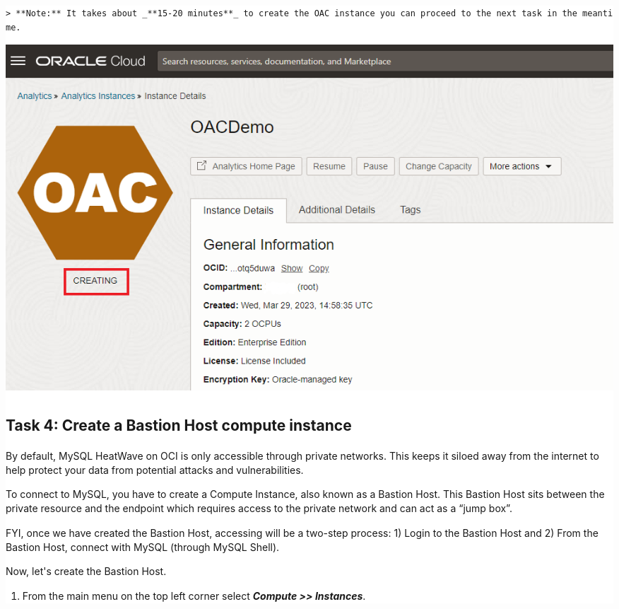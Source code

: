   	> **Note:** It takes about _**15-20 minutes**_ to create the OAC instance you can proceed to the next task in the meantime.

  ![Analytics Creation](./images/oac-creating-wait.png)

## Task 4: Create a Bastion Host compute instance

By default, MySQL HeatWave on OCI is only accessible through private networks. This keeps it siloed away from the internet to help protect your data from potential attacks and vulnerabilities. 

To connect to MySQL, you have to create a Compute Instance, also known as a Bastion Host. This Bastion Host sits between the private resource and the endpoint which requires access to the private network and can act as a “jump box”.

FYI, once we have created the Bastion Host, accessing will be a two-step process: 1) Login to the Bastion Host and 2) From the Bastion Host, connect with MySQL (through MySQL Shell).

Now, let's create the Bastion Host.

1. From the main menu on the top left corner select _**Compute >> Instances**_.
    
